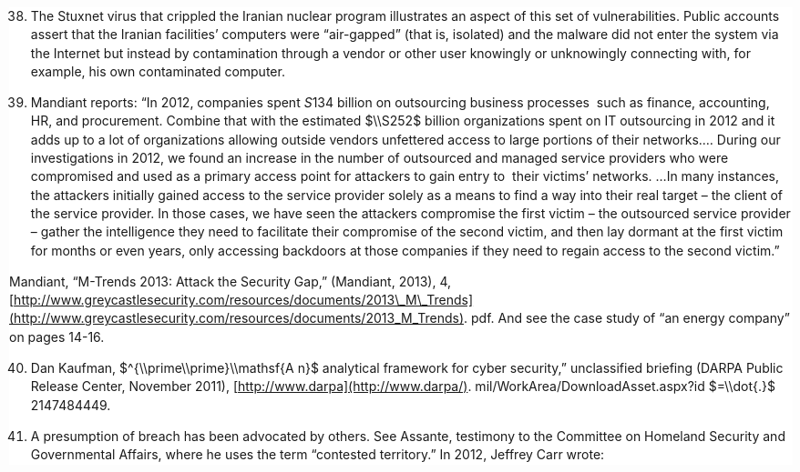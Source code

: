 38. The Stuxnet virus that crippled the Iranian nuclear program illustrates an aspect of this set of vulnerabilities. Public accounts assert that the Iranian facilities’ computers were “air-gapped” (that is, isolated) and the malware did not enter the system via the Internet but instead by contamination through a vendor or other user knowingly or unknowingly connecting with, for example, his own contaminated computer.

39. Mandiant reports: “In 2012, companies spent $S134$ billion on outsourcing business processes  such as finance, accounting, HR, and procurement. Combine that with the estimated $\\S252$ billion organizations spent on IT outsourcing in 2012 and it adds up to a lot of organizations allowing outside vendors unfettered access to large portions of their networks.… During our investigations in 2012, we found an increase in the number of outsourced and managed service providers who were compromised and used as a primary access point for attackers to gain entry to  their victims’ networks. …In many instances, the attackers initially gained access to the service provider solely as a means to find a way into their real target – the client of the service provider. In those cases, we have seen the attackers compromise the first victim – the outsourced service provider – gather the intelligence they need to facilitate their compromise of the second victim, and then lay dormant at the first victim for months or even years, only accessing backdoors at those companies if they need to regain access to the second victim.”


Mandiant, “M-Trends 2013: Attack the Security Gap,” (Mandiant, 2013), 4, [http://www.greycastlesecurity.com/resources/documents/2013\_M\_Trends](http://www.greycastlesecurity.com/resources/documents/2013_M_Trends). pdf. And see the case study of “an energy company” on pages 14-16.

40. Dan Kaufman, $^{\\prime\\prime}\\mathsf{A n}$ analytical framework for cyber security,” unclassified briefing (DARPA Public Release Center, November 2011), [http://www.darpa](http://www.darpa/). mil/WorkArea/DownloadAsset.aspx?id $=\\dot{.}$ 2147484449.

41. A presumption of breach has been advocated by others. See Assante, testimony to the Committee on Homeland Security and Governmental Affairs, where he uses the term “contested territory.” In 2012, Jeffrey Carr wrote:


